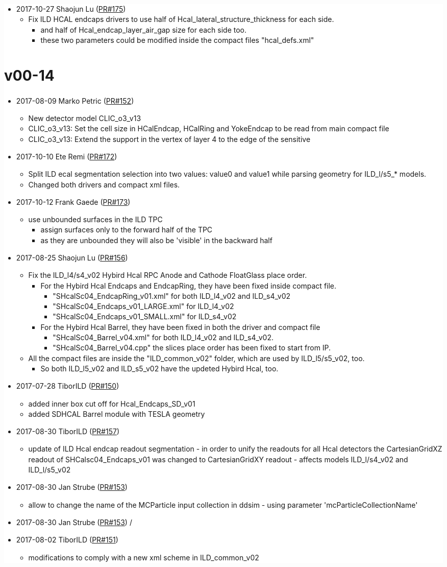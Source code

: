 * 2017-10-27 Shaojun Lu ([PR#175](https://github.com/ilcsoft/lcgeo/pull/175))
  - Fix ILD HCAL endcaps drivers to use half of Hcal_lateral_structure_thickness for each side.
      - and half of Hcal_endcap_layer_air_gap size for each side too.
      - these two parameters could be modified inside the compact files "hcal_defs.xml"

# v00-14

* 2017-08-09 Marko Petric ([PR#152](https://github.com/iLCSoft/lcgeo/pull/152))
  - New detector model CLIC_o3_v13
  - CLIC_o3_v13: Set the cell size in HCalEndcap, HCalRing and YokeEndcap to be read from main compact file
  - CLIC_o3_v13: Extend the support in the vertex of layer 4 to the edge of the sensitive

* 2017-10-10 Ete Remi ([PR#172](https://github.com/iLCSoft/lcgeo/pull/172))
  - Split ILD ecal segmentation selection into two values: value0 and value1 while parsing geometry for ILD_l/s5_* models. 
  - Changed both drivers and compact xml files.

* 2017-10-12 Frank Gaede ([PR#173](https://github.com/iLCSoft/lcgeo/pull/173))
  - use unbounded surfaces in the ILD TPC
      - assign surfaces only to the forward half of the TPC
      - as they are unbounded they will also be 'visible' in the backward half

* 2017-08-25 Shaojun Lu ([PR#156](https://github.com/iLCSoft/lcgeo/pull/156))
  - Fix the ILD_l4/s4_v02 Hybird Hcal RPC Anode and Cathode FloatGlass place order.
    - For the Hybird Hcal Endcaps and EndcapRing, they have been fixed inside compact file.
      - "SHcalSc04_EndcapRing_v01.xml" for both ILD_l4_v02 and ILD_s4_v02
      - "SHcalSc04_Endcaps_v01_LARGE.xml" for ILD_l4_v02
      - "SHcalSc04_Endcaps_v01_SMALL.xml" for ILD_s4_v02
    - For the Hybird Hcal Barrel, they have been fixed in both the driver and compact file
      - "SHcalSc04_Barrel_v04.xml" for both ILD_l4_v02 and ILD_s4_v02.
      - "SHcalSc04_Barrel_v04.cpp" the slices place order has been fixed to start from IP.
   - All the compact files are inside the "ILD_common_v02" folder, which are used by ILD_l5/s5_v02, too.
      - So both ILD_l5_v02 and ILD_s5_v02 have the updeted Hybird Hcal, too.

* 2017-07-28 TiborILD ([PR#150](https://github.com/iLCSoft/lcgeo/pull/150))
  - added inner box cut off for Hcal_Endcaps_SD_v01
  - added SDHCAL Barrel module with TESLA geometry

* 2017-08-30 TiborILD ([PR#157](https://github.com/iLCSoft/lcgeo/pull/157))
  - update of ILD Hcal endcap readout segmentation
          - in order to unify the readouts for all Hcal detectors  the CartesianGridXZ readout of SHCalsc04_Endcaps_v01 was changed to CartesianGridXY readout 
         - affects models ILD_l/s4_v02 and ILD_l/s5_v02

* 2017-08-30 Jan Strube ([PR#153](https://github.com/iLCSoft/lcgeo/pull/153))
  - allow to change the name of the MCParticle input collection in ddsim
          - using parameter 'mcParticleCollectionName'

* 2017-08-30 Jan Strube ([PR#153](https://github.com/iLCSoft/lcgeo/pull/153))
  /

* 2017-08-02 TiborILD ([PR#151](https://github.com/iLCSoft/lcgeo/pull/151))
  - modifications to comply with a new xml scheme in ILD_common_v02

